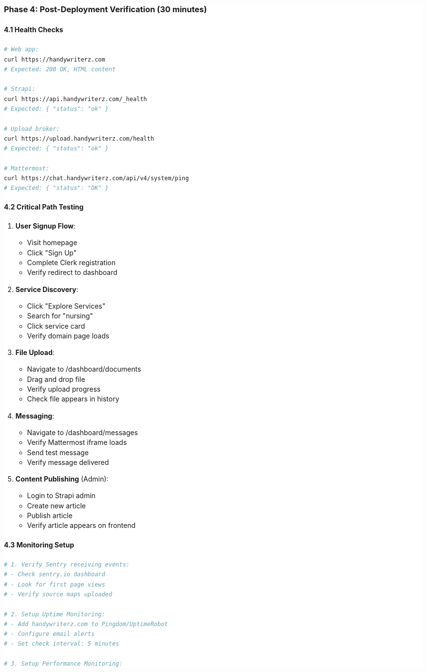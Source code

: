
### **Phase 4: Post-Deployment Verification** (30 minutes)

#### **4.1 Health Checks**
```bash
# Web app:
curl https://handywriterz.com
# Expected: 200 OK, HTML content

# Strapi:
curl https://api.handywriterz.com/_health
# Expected: { "status": "ok" }

# Upload broker:
curl https://upload.handywriterz.com/health
# Expected: { "status": "ok" }

# Mattermost:
curl https://chat.handywriterz.com/api/v4/system/ping
# Expected: { "status": "OK" }
```

#### **4.2 Critical Path Testing**
1. **User Signup Flow**:
   - Visit homepage
   - Click "Sign Up"
   - Complete Clerk registration
   - Verify redirect to dashboard

2. **Service Discovery**:
   - Click "Explore Services"
   - Search for "nursing"
   - Click service card
   - Verify domain page loads

3. **File Upload**:
   - Navigate to /dashboard/documents
   - Drag and drop file
   - Verify upload progress
   - Check file appears in history

4. **Messaging**:
   - Navigate to /dashboard/messages
   - Verify Mattermost iframe loads
   - Send test message
   - Verify message delivered

5. **Content Publishing** (Admin):
   - Login to Strapi admin
   - Create new article
   - Publish article
   - Verify article appears on frontend

#### **4.3 Monitoring Setup**
```bash
# 1. Verify Sentry receiving events:
# - Check sentry.io dashboard
# - Look for first page views
# - Verify source maps uploaded

# 2. Setup Uptime Monitoring:
# - Add handywriterz.com to Pingdom/UptimeRobot
# - Configure email alerts
# - Set check interval: 5 minutes

# 3. Setup Performance Monitoring:
```